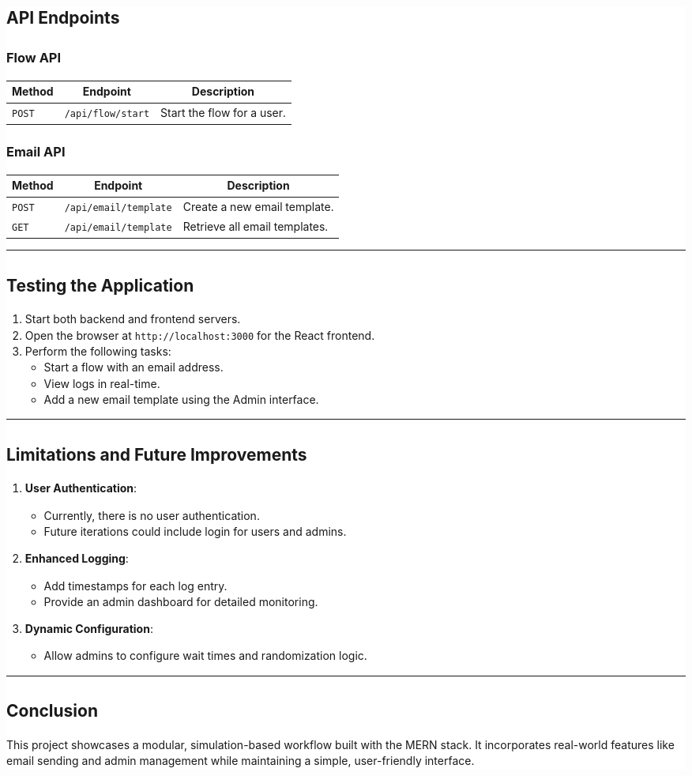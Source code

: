 ## API Endpoints

### Flow API
| Method | Endpoint         | Description             |
|--------|------------------|-------------------------|
| `POST` | `/api/flow/start` | Start the flow for a user. |

### Email API
| Method | Endpoint          | Description                      |
|--------|-------------------|----------------------------------|
| `POST` | `/api/email/template` | Create a new email template.   |
| `GET`  | `/api/email/template` | Retrieve all email templates.  |

---

## Testing the Application

1. Start both backend and frontend servers.
2. Open the browser at `http://localhost:3000` for the React frontend.
3. Perform the following tasks:
   - Start a flow with an email address.
   - View logs in real-time.
   - Add a new email template using the Admin interface.

---

## Limitations and Future Improvements

1. **User Authentication**:
   - Currently, there is no user authentication.
   - Future iterations could include login for users and admins.
   
2. **Enhanced Logging**:
   - Add timestamps for each log entry.
   - Provide an admin dashboard for detailed monitoring.

3. **Dynamic Configuration**:
   - Allow admins to configure wait times and randomization logic.

---

## Conclusion
This project showcases a modular, simulation-based workflow built with the MERN stack. It incorporates real-world features like email sending and admin management while maintaining a simple, user-friendly interface.

